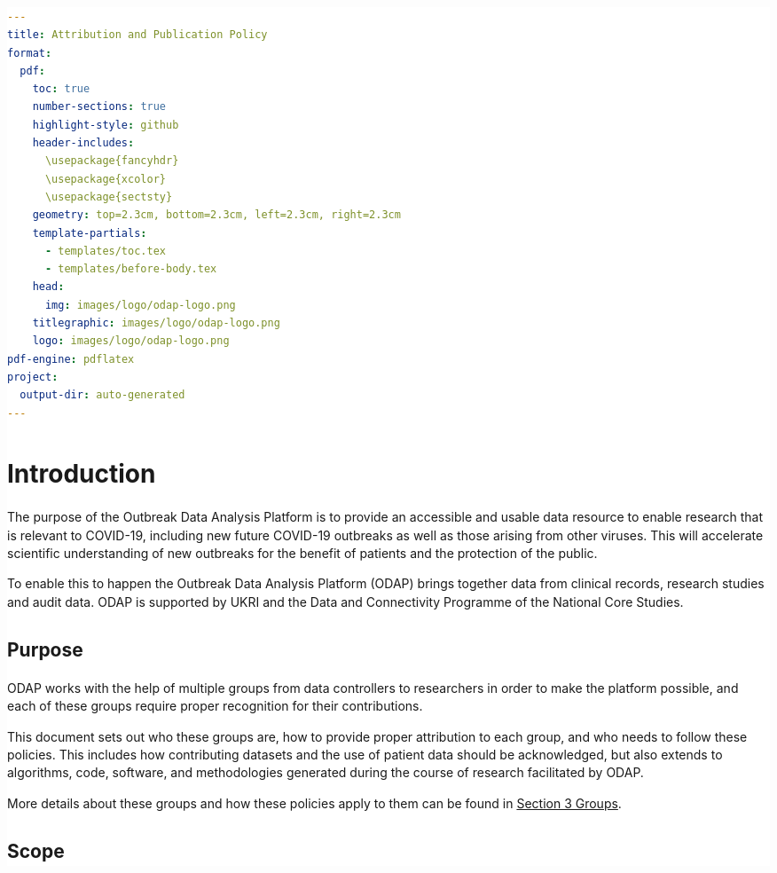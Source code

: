 ```yaml
---
title: Attribution and Publication Policy
format:
  pdf:
    toc: true
    number-sections: true
    highlight-style: github
    header-includes:
      \usepackage{fancyhdr}
      \usepackage{xcolor}
      \usepackage{sectsty}
    geometry: top=2.3cm, bottom=2.3cm, left=2.3cm, right=2.3cm
    template-partials:
      - templates/toc.tex
      - templates/before-body.tex
    head:
      img: images/logo/odap-logo.png
    titlegraphic: images/logo/odap-logo.png
    logo: images/logo/odap-logo.png
pdf-engine: pdflatex
project:
  output-dir: auto-generated
---
```


# Introduction

The purpose of the Outbreak Data Analysis Platform is to provide an accessible and usable data resource to enable research that is relevant to COVID-19, including new future COVID-19 outbreaks as well as those arising from other viruses. This will accelerate scientific understanding of new outbreaks for the benefit of patients and the protection of the public.

To enable this to happen the Outbreak Data Analysis Platform (ODAP) brings together data from clinical records, research studies and audit data. ODAP is supported by UKRI and the Data and Connectivity Programme of the National Core Studies.

## Purpose

ODAP works with the help of multiple groups from data controllers to researchers in order to make the platform possible, and each of these groups require proper recognition for their contributions.

This document sets out who these groups are, how to provide proper attribution to each group, and who needs to follow these policies. This includes how contributing datasets and the use of patient data should be acknowledged, but also extends to algorithms, code, software, and methodologies generated during the course of research facilitated by ODAP.

More details about these groups and how these policies apply to them can be found in [Section 3 Groups](#_§3_Groups).

## Scope
